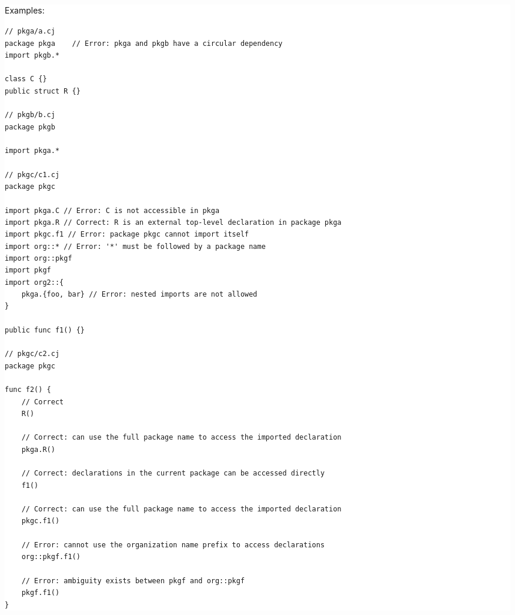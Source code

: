 Examples:

```cangjie
// pkga/a.cj
package pkga    // Error: pkga and pkgb have a circular dependency
import pkgb.*

class C {}
public struct R {}

// pkgb/b.cj
package pkgb

import pkga.*

// pkgc/c1.cj
package pkgc

import pkga.C // Error: C is not accessible in pkga
import pkga.R // Correct: R is an external top-level declaration in package pkga
import pkgc.f1 // Error: package pkgc cannot import itself
import org::* // Error: '*' must be followed by a package name
import org::pkgf
import pkgf
import org2::{
    pkga.{foo, bar} // Error: nested imports are not allowed
}

public func f1() {}

// pkgc/c2.cj
package pkgc

func f2() {
    // Correct
    R()

    // Correct: can use the full package name to access the imported declaration
    pkga.R()

    // Correct: declarations in the current package can be accessed directly
    f1()

    // Correct: can use the full package name to access the imported declaration
    pkgc.f1()

    // Error: cannot use the organization name prefix to access declarations
    org::pkgf.f1()

    // Error: ambiguity exists between pkgf and org::pkgf
    pkgf.f1()
}
```
